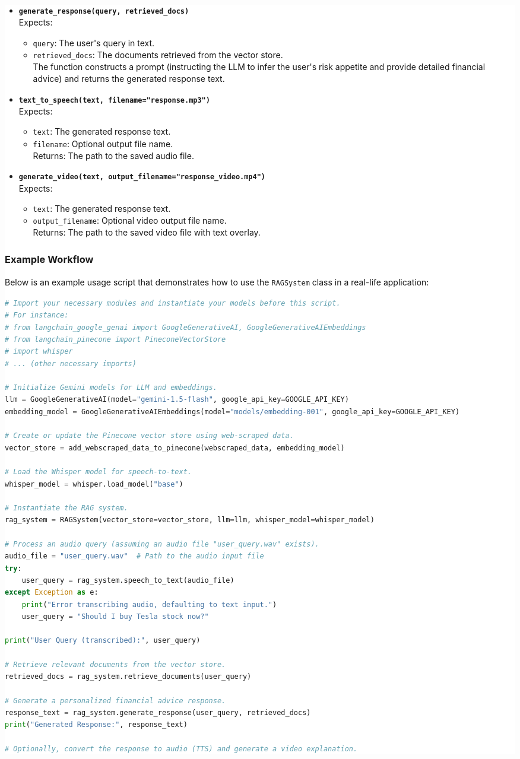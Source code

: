 - **`generate_response(query, retrieved_docs)`**  
  Expects:

  - `query`: The user's query in text.
  - `retrieved_docs`: The documents retrieved from the vector store.  
    The function constructs a prompt (instructing the LLM to infer the user's risk appetite and provide detailed financial advice) and returns the generated response text.

- **`text_to_speech(text, filename="response.mp3")`**  
  Expects:

  - `text`: The generated response text.
  - `filename`: Optional output file name.  
    Returns: The path to the saved audio file.

- **`generate_video(text, output_filename="response_video.mp4")`**  
  Expects:
  - `text`: The generated response text.
  - `output_filename`: Optional video output file name.  
    Returns: The path to the saved video file with text overlay.

### Example Workflow

Below is an example usage script that demonstrates how to use the `RAGSystem` class in a real-life application:

```python
# Import your necessary modules and instantiate your models before this script.
# For instance:
# from langchain_google_genai import GoogleGenerativeAI, GoogleGenerativeAIEmbeddings
# from langchain_pinecone import PineconeVectorStore
# import whisper
# ... (other necessary imports)

# Initialize Gemini models for LLM and embeddings.
llm = GoogleGenerativeAI(model="gemini-1.5-flash", google_api_key=GOOGLE_API_KEY)
embedding_model = GoogleGenerativeAIEmbeddings(model="models/embedding-001", google_api_key=GOOGLE_API_KEY)

# Create or update the Pinecone vector store using web-scraped data.
vector_store = add_webscraped_data_to_pinecone(webscraped_data, embedding_model)

# Load the Whisper model for speech-to-text.
whisper_model = whisper.load_model("base")

# Instantiate the RAG system.
rag_system = RAGSystem(vector_store=vector_store, llm=llm, whisper_model=whisper_model)

# Process an audio query (assuming an audio file "user_query.wav" exists).
audio_file = "user_query.wav"  # Path to the audio input file
try:
    user_query = rag_system.speech_to_text(audio_file)
except Exception as e:
    print("Error transcribing audio, defaulting to text input.")
    user_query = "Should I buy Tesla stock now?"

print("User Query (transcribed):", user_query)

# Retrieve relevant documents from the vector store.
retrieved_docs = rag_system.retrieve_documents(user_query)

# Generate a personalized financial advice response.
response_text = rag_system.generate_response(user_query, retrieved_docs)
print("Generated Response:", response_text)

# Optionally, convert the response to audio (TTS) and generate a video explanation.
```